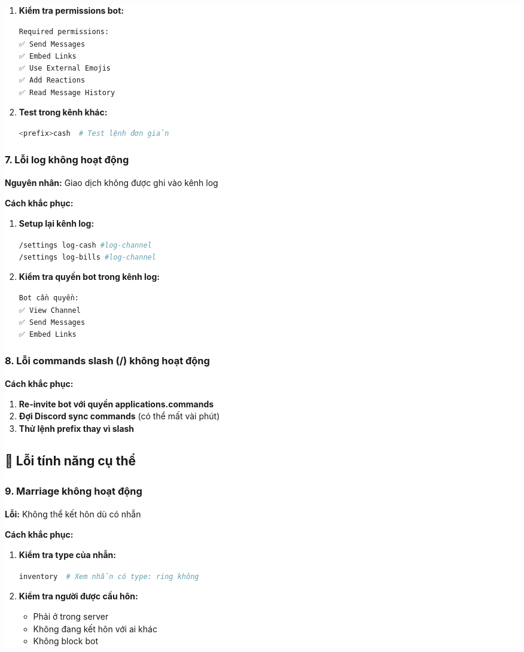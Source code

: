 1. **Kiểm tra permissions bot:**
   ```
   Required permissions:
   ✅ Send Messages
   ✅ Embed Links  
   ✅ Use External Emojis
   ✅ Add Reactions
   ✅ Read Message History
   ```

2. **Test trong kênh khác:**
   ```bash
   <prefix>cash  # Test lệnh đơn giản
   ```

### 7. Lỗi log không hoạt động

**Nguyên nhân:** Giao dịch không được ghi vào kênh log

**Cách khắc phục:**

1. **Setup lại kênh log:**
   ```bash
   /settings log-cash #log-channel
   /settings log-bills #log-channel
   ```

2. **Kiểm tra quyền bot trong kênh log:**
   ```
   Bot cần quyền:
   ✅ View Channel
   ✅ Send Messages  
   ✅ Embed Links
   ```

### 8. Lỗi commands slash (/) không hoạt động

**Cách khắc phục:**

1. **Re-invite bot với quyền applications.commands**
2. **Đợi Discord sync commands** (có thể mất vài phút)
3. **Thử lệnh prefix thay vì slash**

## 🎯 Lỗi tính năng cụ thể

### 9. Marriage không hoạt động

**Lỗi:** Không thể kết hôn dù có nhẫn

**Cách khắc phục:**

1. **Kiểm tra type của nhẫn:**
   ```bash
   inventory  # Xem nhẫn có type: ring không
   ```

2. **Kiểm tra người được cầu hôn:**
   - Phải ở trong server
   - Không đang kết hôn với ai khác
   - Không block bot
